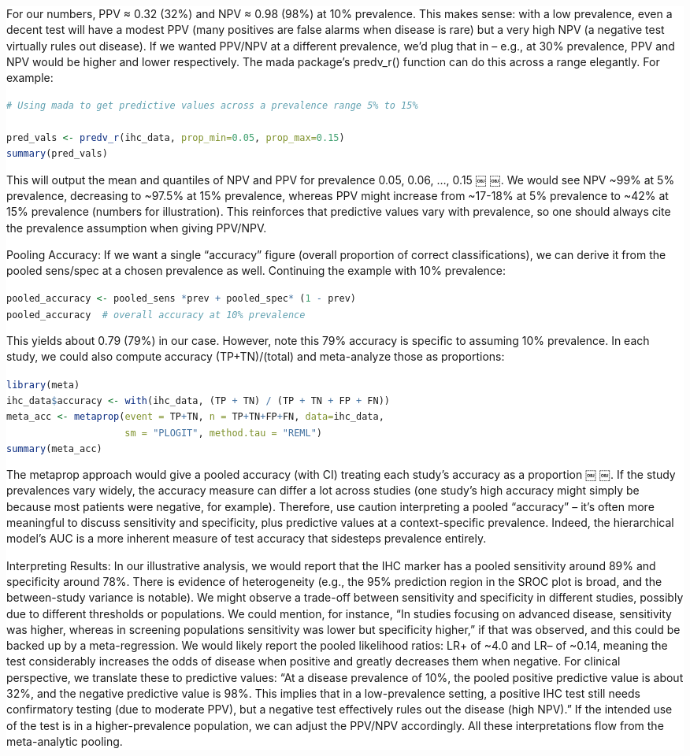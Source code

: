 
For our numbers, PPV ≈ 0.32 (32%) and NPV ≈ 0.98 (98%) at 10% prevalence. This makes sense: with a low prevalence, even a decent test will have a modest PPV (many positives are false alarms when disease is rare) but a very high NPV (a negative test virtually rules out disease). If we wanted PPV/NPV at a different prevalence, we’d plug that in – e.g., at 30% prevalence, PPV and NPV would be higher and lower respectively. The mada package’s predv_r() function can do this across a range elegantly. For example:

```r
# Using mada to get predictive values across a prevalence range 5% to 15%

pred_vals <- predv_r(ihc_data, prop_min=0.05, prop_max=0.15)
summary(pred_vals)
```

This will output the mean and quantiles of NPV and PPV for prevalence 0.05, 0.06, …, 0.15 ￼ ￼. We would see NPV ~99% at 5% prevalence, decreasing to ~97.5% at 15% prevalence, whereas PPV might increase from ~17-18% at 5% prevalence to ~42% at 15% prevalence (numbers for illustration). This reinforces that predictive values vary with prevalence, so one should always cite the prevalence assumption when giving PPV/NPV.

Pooling Accuracy: If we want a single “accuracy” figure (overall proportion of correct classifications), we can derive it from the pooled sens/spec at a chosen prevalence as well. Continuing the example with 10% prevalence:

```r
pooled_accuracy <- pooled_sens *prev + pooled_spec* (1 - prev)
pooled_accuracy  # overall accuracy at 10% prevalence
```

This yields about 0.79 (79%) in our case. However, note this 79% accuracy is specific to assuming 10% prevalence. In each study, we could also compute accuracy (TP+TN)/(total) and meta-analyze those as proportions:

```r
library(meta)
ihc_data$accuracy <- with(ihc_data, (TP + TN) / (TP + TN + FP + FN))
meta_acc <- metaprop(event = TP+TN, n = TP+TN+FP+FN, data=ihc_data,
                     sm = "PLOGIT", method.tau = "REML")
summary(meta_acc)
```

The metaprop approach would give a pooled accuracy (with CI) treating each study’s accuracy as a proportion ￼ ￼. If the study prevalences vary widely, the accuracy measure can differ a lot across studies (one study’s high accuracy might simply be because most patients were negative, for example). Therefore, use caution interpreting a pooled “accuracy” – it’s often more meaningful to discuss sensitivity and specificity, plus predictive values at a context-specific prevalence. Indeed, the hierarchical model’s AUC is a more inherent measure of test accuracy that sidesteps prevalence entirely.

Interpreting Results: In our illustrative analysis, we would report that the IHC marker has a pooled sensitivity around 89% and specificity around 78%. There is evidence of heterogeneity (e.g., the 95% prediction region in the SROC plot is broad, and the between-study variance is notable). We might observe a trade-off between sensitivity and specificity in different studies, possibly due to different thresholds or populations. We could mention, for instance, “In studies focusing on advanced disease, sensitivity was higher, whereas in screening populations sensitivity was lower but specificity higher,” if that was observed, and this could be backed up by a meta-regression. We would likely report the pooled likelihood ratios: LR+ of ~4.0 and LR– of ~0.14, meaning the test considerably increases the odds of disease when positive and greatly decreases them when negative. For clinical perspective, we translate these to predictive values: “At a disease prevalence of 10%, the pooled positive predictive value is about 32%, and the negative predictive value is 98%. This implies that in a low-prevalence setting, a positive IHC test still needs confirmatory testing (due to moderate PPV), but a negative test effectively rules out the disease (high NPV).” If the intended use of the test is in a higher-prevalence population, we can adjust the PPV/NPV accordingly. All these interpretations flow from the meta-analytic pooling.
